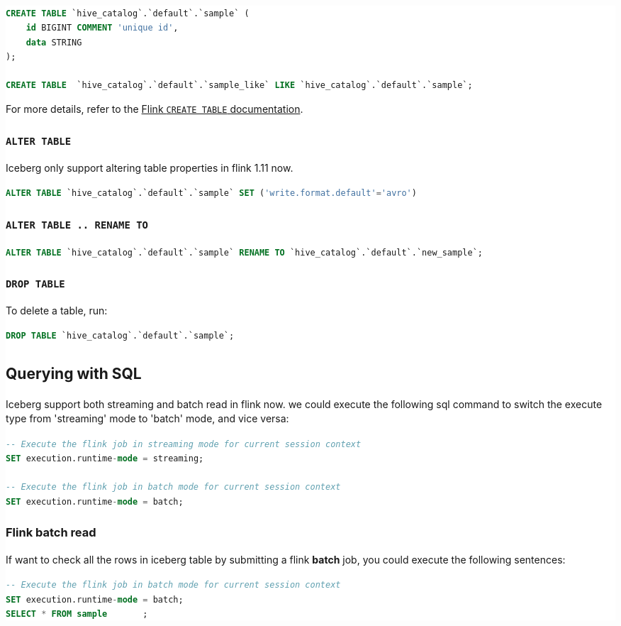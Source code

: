 ```sql
CREATE TABLE `hive_catalog`.`default`.`sample` (
    id BIGINT COMMENT 'unique id',
    data STRING
);

CREATE TABLE  `hive_catalog`.`default`.`sample_like` LIKE `hive_catalog`.`default`.`sample`;
```

For more details, refer to the [Flink `CREATE TABLE` documentation](https://ci.apache.org/projects/flink/flink-docs-release-1.11/dev/table/sql/create.html#create-table).


### `ALTER TABLE`

Iceberg only support altering table properties in flink 1.11 now.

```sql
ALTER TABLE `hive_catalog`.`default`.`sample` SET ('write.format.default'='avro')
```

### `ALTER TABLE .. RENAME TO`

```sql
ALTER TABLE `hive_catalog`.`default`.`sample` RENAME TO `hive_catalog`.`default`.`new_sample`;
```

### `DROP TABLE`

To delete a table, run:

```sql
DROP TABLE `hive_catalog`.`default`.`sample`;
```

## Querying with SQL

Iceberg support both streaming and batch read in flink now. we could execute the following sql command to switch the execute type from 'streaming' mode to 'batch' mode, and vice versa:

```sql
-- Execute the flink job in streaming mode for current session context
SET execution.runtime-mode = streaming;

-- Execute the flink job in batch mode for current session context
SET execution.runtime-mode = batch;
```

### Flink batch read

If want to check all the rows in iceberg table by submitting a flink __batch__ job, you could execute the following sentences:

```sql
-- Execute the flink job in batch mode for current session context
SET execution.runtime-mode = batch;
SELECT * FROM sample       ;
```
